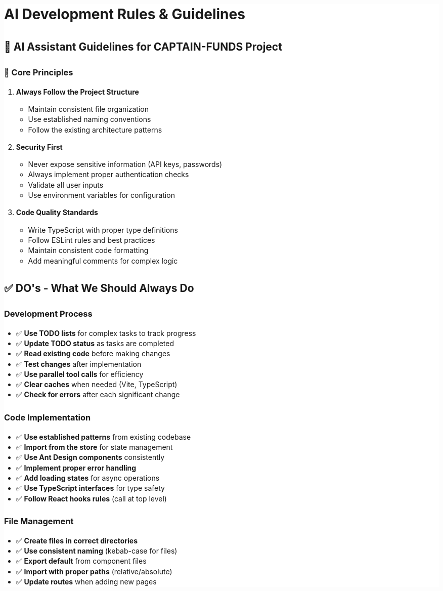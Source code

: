 # AI Development Rules & Guidelines

## 🤖 AI Assistant Guidelines for CAPTAIN-FUNDS Project

### 🎯 Core Principles

1. **Always Follow the Project Structure**
   - Maintain consistent file organization
   - Use established naming conventions
   - Follow the existing architecture patterns

2. **Security First**
   - Never expose sensitive information (API keys, passwords)
   - Always implement proper authentication checks
   - Validate all user inputs
   - Use environment variables for configuration

3. **Code Quality Standards**
   - Write TypeScript with proper type definitions
   - Follow ESLint rules and best practices
   - Maintain consistent code formatting
   - Add meaningful comments for complex logic

## ✅ DO's - What We Should Always Do

### Development Process
- ✅ **Use TODO lists** for complex tasks to track progress
- ✅ **Update TODO status** as tasks are completed
- ✅ **Read existing code** before making changes
- ✅ **Test changes** after implementation
- ✅ **Use parallel tool calls** for efficiency
- ✅ **Clear caches** when needed (Vite, TypeScript)
- ✅ **Check for errors** after each significant change

### Code Implementation
- ✅ **Use established patterns** from existing codebase
- ✅ **Import from the store** for state management
- ✅ **Use Ant Design components** consistently
- ✅ **Implement proper error handling**
- ✅ **Add loading states** for async operations
- ✅ **Use TypeScript interfaces** for type safety
- ✅ **Follow React hooks rules** (call at top level)

### File Management
- ✅ **Create files in correct directories**
- ✅ **Use consistent naming** (kebab-case for files)
- ✅ **Export default** from component files
- ✅ **Import with proper paths** (relative/absolute)
- ✅ **Update routes** when adding new pages
